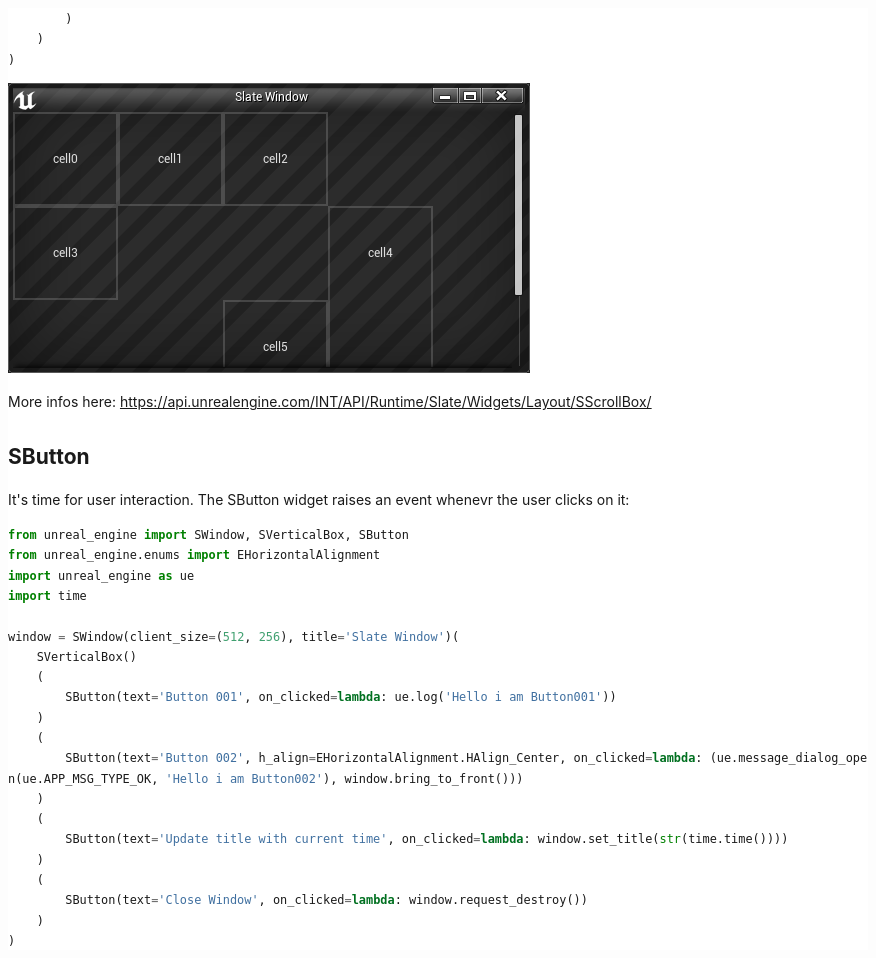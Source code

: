 ```python
        )
    )
)
```

![SScrollBox](https://github.com/20tab/UnrealEnginePython/raw/master/docs/screenshots/slate_SScrollBox.png)

More infos here: https://api.unrealengine.com/INT/API/Runtime/Slate/Widgets/Layout/SScrollBox/

## SButton

It's time for user interaction. The SButton widget raises an event whenevr the user clicks on it:

```python
from unreal_engine import SWindow, SVerticalBox, SButton
from unreal_engine.enums import EHorizontalAlignment
import unreal_engine as ue
import time

window = SWindow(client_size=(512, 256), title='Slate Window')(
    SVerticalBox()
    (
        SButton(text='Button 001', on_clicked=lambda: ue.log('Hello i am Button001'))
    )
    (
        SButton(text='Button 002', h_align=EHorizontalAlignment.HAlign_Center, on_clicked=lambda: (ue.message_dialog_open(ue.APP_MSG_TYPE_OK, 'Hello i am Button002'), window.bring_to_front()))
    )
    (
        SButton(text='Update title with current time', on_clicked=lambda: window.set_title(str(time.time())))
    )
    (
        SButton(text='Close Window', on_clicked=lambda: window.request_destroy())
    )
)
```
